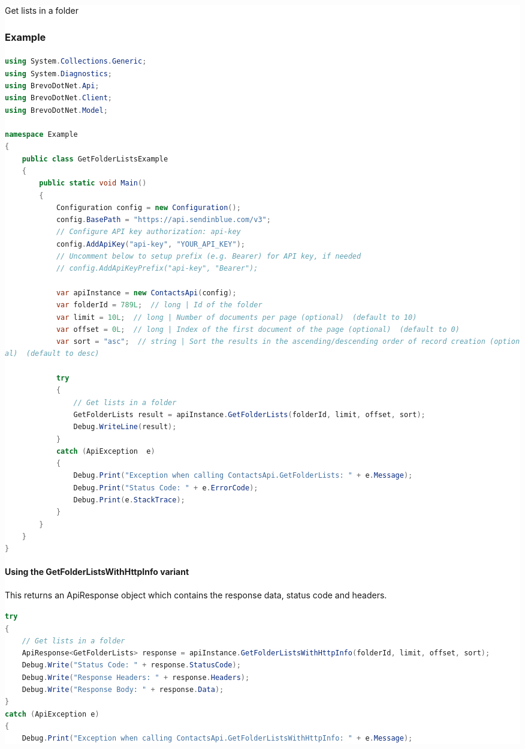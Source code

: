 Get lists in a folder

### Example
```csharp
using System.Collections.Generic;
using System.Diagnostics;
using BrevoDotNet.Api;
using BrevoDotNet.Client;
using BrevoDotNet.Model;

namespace Example
{
    public class GetFolderListsExample
    {
        public static void Main()
        {
            Configuration config = new Configuration();
            config.BasePath = "https://api.sendinblue.com/v3";
            // Configure API key authorization: api-key
            config.AddApiKey("api-key", "YOUR_API_KEY");
            // Uncomment below to setup prefix (e.g. Bearer) for API key, if needed
            // config.AddApiKeyPrefix("api-key", "Bearer");

            var apiInstance = new ContactsApi(config);
            var folderId = 789L;  // long | Id of the folder
            var limit = 10L;  // long | Number of documents per page (optional)  (default to 10)
            var offset = 0L;  // long | Index of the first document of the page (optional)  (default to 0)
            var sort = "asc";  // string | Sort the results in the ascending/descending order of record creation (optional)  (default to desc)

            try
            {
                // Get lists in a folder
                GetFolderLists result = apiInstance.GetFolderLists(folderId, limit, offset, sort);
                Debug.WriteLine(result);
            }
            catch (ApiException  e)
            {
                Debug.Print("Exception when calling ContactsApi.GetFolderLists: " + e.Message);
                Debug.Print("Status Code: " + e.ErrorCode);
                Debug.Print(e.StackTrace);
            }
        }
    }
}
```

#### Using the GetFolderListsWithHttpInfo variant
This returns an ApiResponse object which contains the response data, status code and headers.

```csharp
try
{
    // Get lists in a folder
    ApiResponse<GetFolderLists> response = apiInstance.GetFolderListsWithHttpInfo(folderId, limit, offset, sort);
    Debug.Write("Status Code: " + response.StatusCode);
    Debug.Write("Response Headers: " + response.Headers);
    Debug.Write("Response Body: " + response.Data);
}
catch (ApiException e)
{
    Debug.Print("Exception when calling ContactsApi.GetFolderListsWithHttpInfo: " + e.Message);
```
